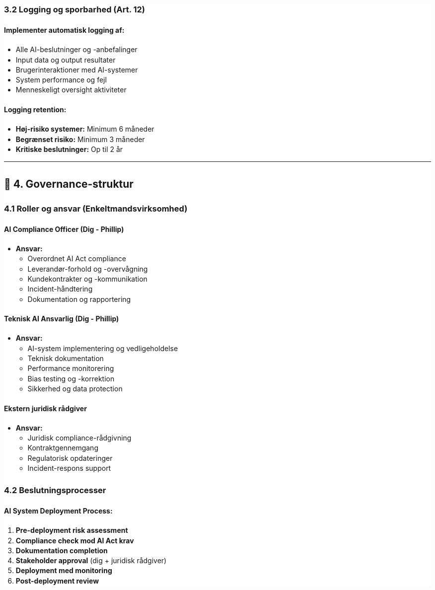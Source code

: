 ### **3.2 Logging og sporbarhed (Art. 12)**

#### **Implementer automatisk logging af:**
- Alle AI-beslutninger og -anbefalinger
- Input data og output resultater
- Brugerinteraktioner med AI-systemer
- System performance og fejl
- Menneskeligt oversight aktiviteter

#### **Logging retention:**
- **Høj-risiko systemer:** Minimum 6 måneder
- **Begrænset risiko:** Minimum 3 måneder
- **Kritiske beslutninger:** Op til 2 år

---

## 🏢 **4. Governance-struktur**

### **4.1 Roller og ansvar (Enkeltmandsvirksomhed)**

#### **AI Compliance Officer (Dig - Phillip)**
- **Ansvar:**
  - Overordnet AI Act compliance
  - Leverandør-forhold og -overvågning
  - Kundekontrakter og -kommunikation
  - Incident-håndtering
  - Dokumentation og rapportering

#### **Teknisk AI Ansvarlig (Dig - Phillip)**
- **Ansvar:**
  - AI-system implementering og vedligeholdelse
  - Teknisk dokumentation
  - Performance monitorering
  - Bias testing og -korrektion
  - Sikkerhed og data protection

#### **Ekstern juridisk rådgiver**
- **Ansvar:**
  - Juridisk compliance-rådgivning
  - Kontraktgennemgang
  - Regulatorisk opdateringer
  - Incident-respons support

### **4.2 Beslutningsprocesser**

#### **AI System Deployment Process:**
1. **Pre-deployment risk assessment**
2. **Compliance check mod AI Act krav**
3. **Dokumentation completion**
4. **Stakeholder approval** (dig + juridisk rådgiver)
5. **Deployment med monitoring**
6. **Post-deployment review**
